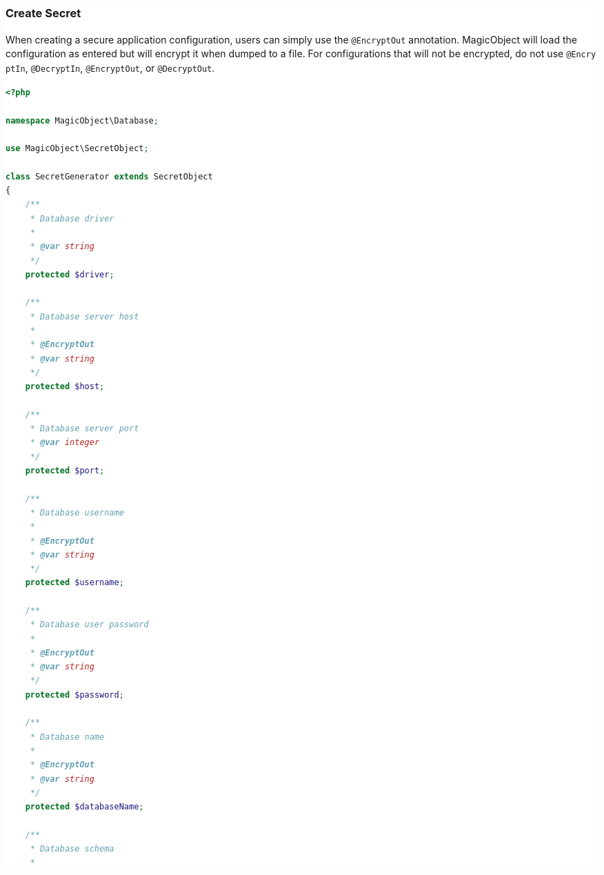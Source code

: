 ### Create Secret

When creating a secure application configuration, users can simply use the `@EncryptOut` annotation. MagicObject will load the configuration as entered but will encrypt it when dumped to a file. For configurations that will not be encrypted, do not use `@EncryptIn`, `@DecryptIn`, `@EncryptOut`, or `@DecryptOut`. 

```php
<?php

namespace MagicObject\Database;

use MagicObject\SecretObject;

class SecretGenerator extends SecretObject
{
	/**
	 * Database driver
	 *
	 * @var string
	 */
	protected $driver;

	/**
	 * Database server host
	 *
	 * @EncryptOut
	 * @var string
	 */
	protected $host;

	/**
	 * Database server port
	 * @var integer
	 */
	protected $port;

	/**
	 * Database username
	 *
	 * @EncryptOut
	 * @var string
	 */
	protected $username;

	/**
	 * Database user password
	 *
	 * @EncryptOut
	 * @var string
	 */
	protected $password;

	/**
	 * Database name
	 *
	 * @EncryptOut
	 * @var string
	 */
	protected $databaseName;

	/**
	 * Database schema
	 *
```